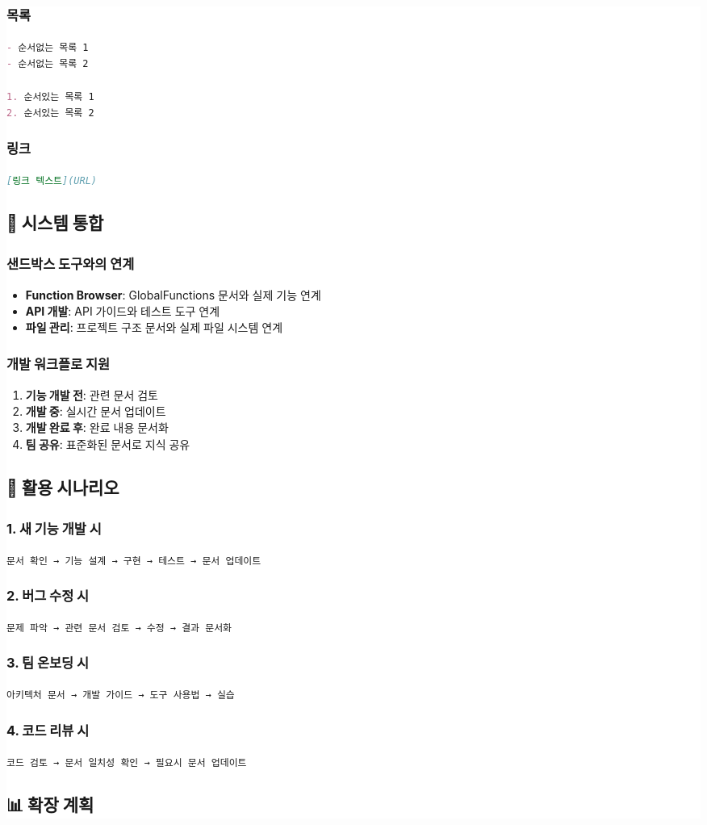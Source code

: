 ### 목록
```markdown
- 순서없는 목록 1
- 순서없는 목록 2

1. 순서있는 목록 1
2. 순서있는 목록 2
```

### 링크
```markdown
[링크 텍스트](URL)
```

## 🔧 시스템 통합

### 샌드박스 도구와의 연계
- **Function Browser**: GlobalFunctions 문서와 실제 기능 연계
- **API 개발**: API 가이드와 테스트 도구 연계  
- **파일 관리**: 프로젝트 구조 문서와 실제 파일 시스템 연계

### 개발 워크플로 지원
1. **기능 개발 전**: 관련 문서 검토
2. **개발 중**: 실시간 문서 업데이트
3. **개발 완료 후**: 완료 내용 문서화
4. **팀 공유**: 표준화된 문서로 지식 공유

## 🚀 활용 시나리오

### 1. 새 기능 개발 시
```
문서 확인 → 기능 설계 → 구현 → 테스트 → 문서 업데이트
```

### 2. 버그 수정 시  
```
문제 파악 → 관련 문서 검토 → 수정 → 결과 문서화
```

### 3. 팀 온보딩 시
```
아키텍처 문서 → 개발 가이드 → 도구 사용법 → 실습
```

### 4. 코드 리뷰 시
```
코드 검토 → 문서 일치성 확인 → 필요시 문서 업데이트
```

## 📊 확장 계획
